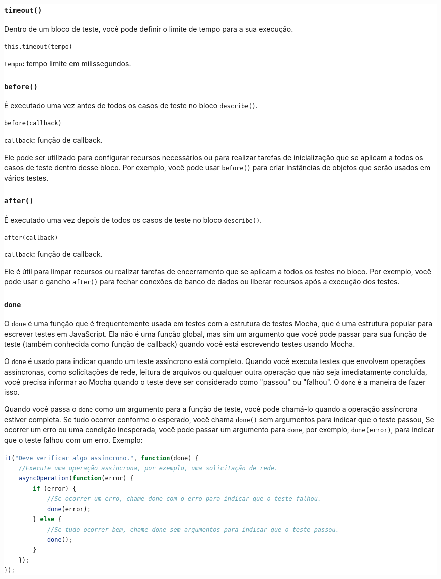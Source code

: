 ### <a id = "timeout"></a>`timeout()`

Dentro de um bloco de teste, você pode definir o limite de tempo para a sua execução.

`this.timeout(tempo)`

`tempo`**:** tempo limite em milissegundos.

### <a id = "before"></a>`before()`

É executado uma vez antes de todos os casos de teste no bloco `describe()`.

`before(callback)`

`callback`**:** função de callback.

Ele pode ser utilizado para configurar recursos necessários ou para realizar tarefas de inicialização que se aplicam a todos os casos de teste dentro desse bloco. Por exemplo, você pode usar `before()` para criar instâncias de objetos que serão usados em vários testes.

### <a id = "after"></a>`after()`

É executado uma vez depois de todos os casos de teste no bloco `describe()`.

`after(callback)`

`callback`**:** função de callback.

Ele é útil para limpar recursos ou realizar tarefas de encerramento que se aplicam a todos os testes no bloco. Por exemplo, você pode usar o gancho `after()` para fechar conexões de banco de dados ou liberar recursos após a execução dos testes.

### <a id = "done"></a>`done`

O `done` é uma função que é frequentemente usada em testes com a estrutura de testes Mocha, que é uma estrutura popular para escrever testes em JavaScript. Ela não é uma função global, mas sim um argumento que você pode passar para sua função de teste (também conhecida como função de callback) quando você está escrevendo testes usando Mocha.

O `done` é usado para indicar quando um teste assíncrono está completo. Quando você executa testes que envolvem operações assíncronas, como solicitações de rede, leitura de arquivos ou qualquer outra operação que não seja imediatamente concluída, você precisa informar ao Mocha quando o teste deve ser considerado como "passou" ou "falhou". O `done` é a maneira de fazer isso.

Quando você passa o `done` como um argumento para a função de teste, você pode chamá-lo quando a operação assíncrona estiver completa. Se tudo ocorrer conforme o esperado, você chama `done()` sem argumentos para indicar que o teste passou, Se ocorrer um erro ou uma condição inesperada, você pode passar um argumento para `done`, por exemplo, `done(error)`, para indicar que o teste falhou com um erro. Exemplo:

```JavaScript
it("Deve verificar algo assíncrono.", function(done) {
    //Execute uma operação assíncrona, por exemplo, uma solicitação de rede.
    asyncOperation(function(error) {
        if (error) {
            //Se ocorrer um erro, chame done com o erro para indicar que o teste falhou.
            done(error);
        } else {
            //Se tudo ocorrer bem, chame done sem argumentos para indicar que o teste passou.
            done();
        }
    });
});
```
